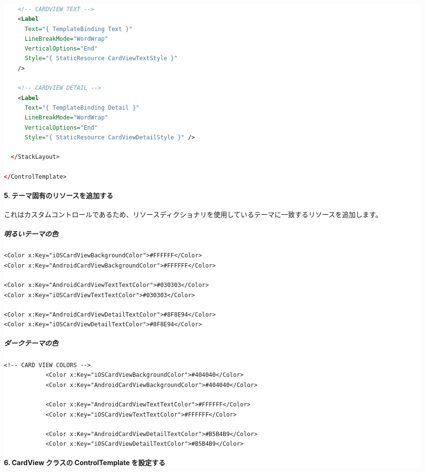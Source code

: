 ```xml
    <!-- CARDVIEW TEXT -->
    <Label
      Text="{ TemplateBinding Text }"
      LineBreakMode="WordWrap"
      VerticalOptions="End"
      Style="{ StaticResource CardViewTextStyle }"
    />

    <!-- CARDVIEW DETAIL -->
    <Label
      Text="{ TemplateBinding Detail }"
      LineBreakMode="WordWrap"
      VerticalOptions="End"
      Style="{ StaticResource CardViewDetailStyle }" />

  </StackLayout>

</ControlTemplate>
```

#### <a name="5-add-the-theme-specific-resources"></a>5. テーマ固有のリソースを追加する

これはカスタムコントロールであるため、リソースディクショナリを使用しているテーマに一致するリソースを追加します。

##### <a name="light-theme-colors"></a>明るいテーマの色

```xaml
<Color x:Key="iOSCardViewBackgroundColor">#FFFFFF</Color>
<Color x:Key="AndroidCardViewBackgroundColor">#FFFFFF</Color>

<Color x:Key="AndroidCardViewTextTextColor">#030303</Color>
<Color x:Key="iOSCardViewTextTextColor">#030303</Color>

<Color x:Key="AndroidCardViewDetailTextColor">#8F8E94</Color>
<Color x:Key="iOSCardViewDetailTextColor">#8F8E94</Color>
```

##### <a name="dark-theme-colors"></a>ダークテーマの色

```xaml
<!-- CARD VIEW COLORS -->
            <Color x:Key="iOSCardViewBackgroundColor">#404040</Color>
            <Color x:Key="AndroidCardViewBackgroundColor">#404040</Color>

            <Color x:Key="AndroidCardViewTextTextColor">#FFFFFF</Color>
            <Color x:Key="iOSCardViewTextTextColor">#FFFFFF</Color>

            <Color x:Key="AndroidCardViewDetailTextColor">#B5B4B9</Color>
            <Color x:Key="iOSCardViewDetailTextColor">#B5B4B9</Color>
```

#### <a name="6-set-the-controltemplate-for-the-cardview-class"></a>6. CardView クラスの ControlTemplate を設定する
